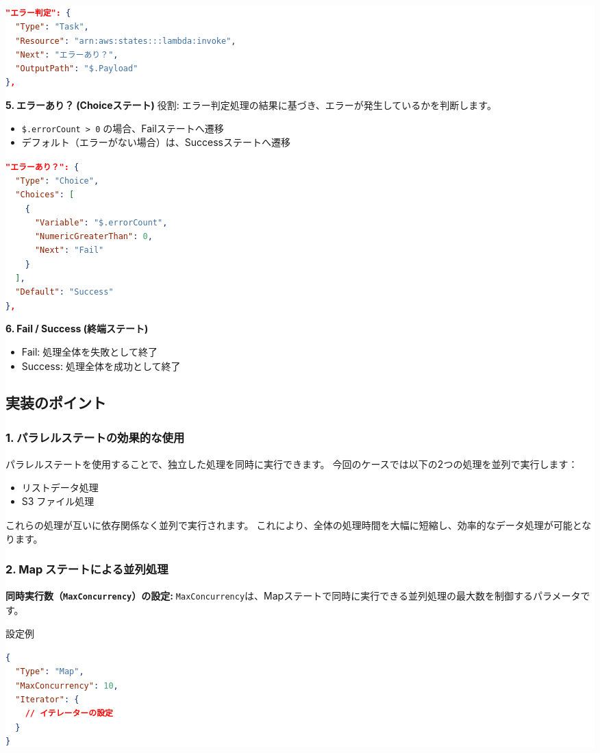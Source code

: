 ```json
"エラー判定": {
  "Type": "Task",
  "Resource": "arn:aws:states:::lambda:invoke",
  "Next": "エラーあり？",
  "OutputPath": "$.Payload"
},
```


**5. エラーあり？ (Choiceステート)**
役割: エラー判定処理の結果に基づき、エラーが発生しているかを判断します。
- `$.errorCount > 0` の場合、Failステートへ遷移
- デフォルト（エラーがない場合）は、Successステートへ遷移

```json
"エラーあり？": {
  "Type": "Choice",
  "Choices": [
    {
      "Variable": "$.errorCount",
      "NumericGreaterThan": 0,
      "Next": "Fail"
    }
  ],
  "Default": "Success"
},
```

**6. Fail / Success (終端ステート)**
- Fail: 処理全体を失敗として終了
- Success: 処理全体を成功として終了

## 実装のポイント

### 1. パラレルステートの効果的な使用

パラレルステートを使用することで、独立した処理を同時に実行できます。
今回のケースでは以下の2つの処理を並列で実行します：
- リストデータ処理
- S3 ファイル処理

これらの処理が互いに依存関係なく並列で実行されます。
これにより、全体の処理時間を大幅に短縮し、効率的なデータ処理が可能となります。

### 2. Map ステートによる並列処理

**同時実行数（`MaxConcurrency`）の設定:**
`MaxConcurrency`は、Mapステートで同時に実行できる並列処理の最大数を制御するパラメータです。

設定例
```json
{
  "Type": "Map",
  "MaxConcurrency": 10,
  "Iterator": {
    // イテレーターの設定
  }
}
```
